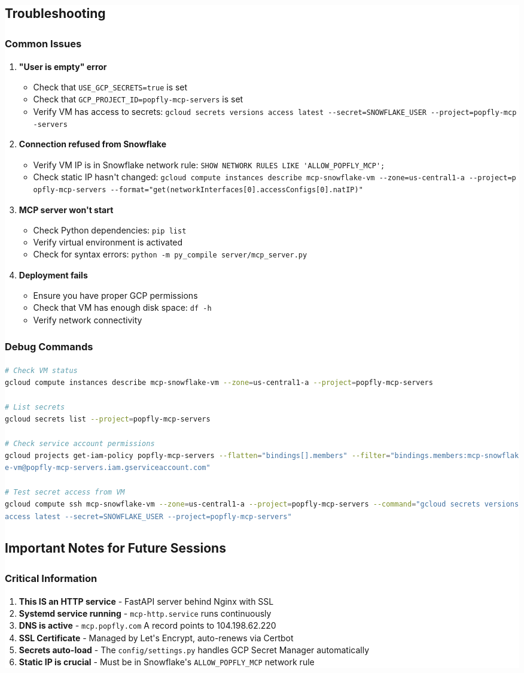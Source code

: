 ## Troubleshooting

### Common Issues

1. **"User is empty" error**
   - Check that `USE_GCP_SECRETS=true` is set
   - Check that `GCP_PROJECT_ID=popfly-mcp-servers` is set
   - Verify VM has access to secrets: `gcloud secrets versions access latest --secret=SNOWFLAKE_USER --project=popfly-mcp-servers`

2. **Connection refused from Snowflake**
   - Verify VM IP is in Snowflake network rule: `SHOW NETWORK RULES LIKE 'ALLOW_POPFLY_MCP';`
   - Check static IP hasn't changed: `gcloud compute instances describe mcp-snowflake-vm --zone=us-central1-a --project=popfly-mcp-servers --format="get(networkInterfaces[0].accessConfigs[0].natIP)"`

3. **MCP server won't start**
   - Check Python dependencies: `pip list`
   - Verify virtual environment is activated
   - Check for syntax errors: `python -m py_compile server/mcp_server.py`

4. **Deployment fails**
   - Ensure you have proper GCP permissions
   - Check that VM has enough disk space: `df -h`
   - Verify network connectivity

### Debug Commands

```bash
# Check VM status
gcloud compute instances describe mcp-snowflake-vm --zone=us-central1-a --project=popfly-mcp-servers

# List secrets
gcloud secrets list --project=popfly-mcp-servers

# Check service account permissions
gcloud projects get-iam-policy popfly-mcp-servers --flatten="bindings[].members" --filter="bindings.members:mcp-snowflake-vm@popfly-mcp-servers.iam.gserviceaccount.com"

# Test secret access from VM
gcloud compute ssh mcp-snowflake-vm --zone=us-central1-a --project=popfly-mcp-servers --command="gcloud secrets versions access latest --secret=SNOWFLAKE_USER --project=popfly-mcp-servers"
```

## Important Notes for Future Sessions

### Critical Information
1. **This IS an HTTP service** - FastAPI server behind Nginx with SSL
2. **Systemd service running** - `mcp-http.service` runs continuously
3. **DNS is active** - `mcp.popfly.com` A record points to 104.198.62.220
4. **SSL Certificate** - Managed by Let's Encrypt, auto-renews via Certbot
5. **Secrets auto-load** - The `config/settings.py` handles GCP Secret Manager automatically
6. **Static IP is crucial** - Must be in Snowflake's `ALLOW_POPFLY_MCP` network rule
